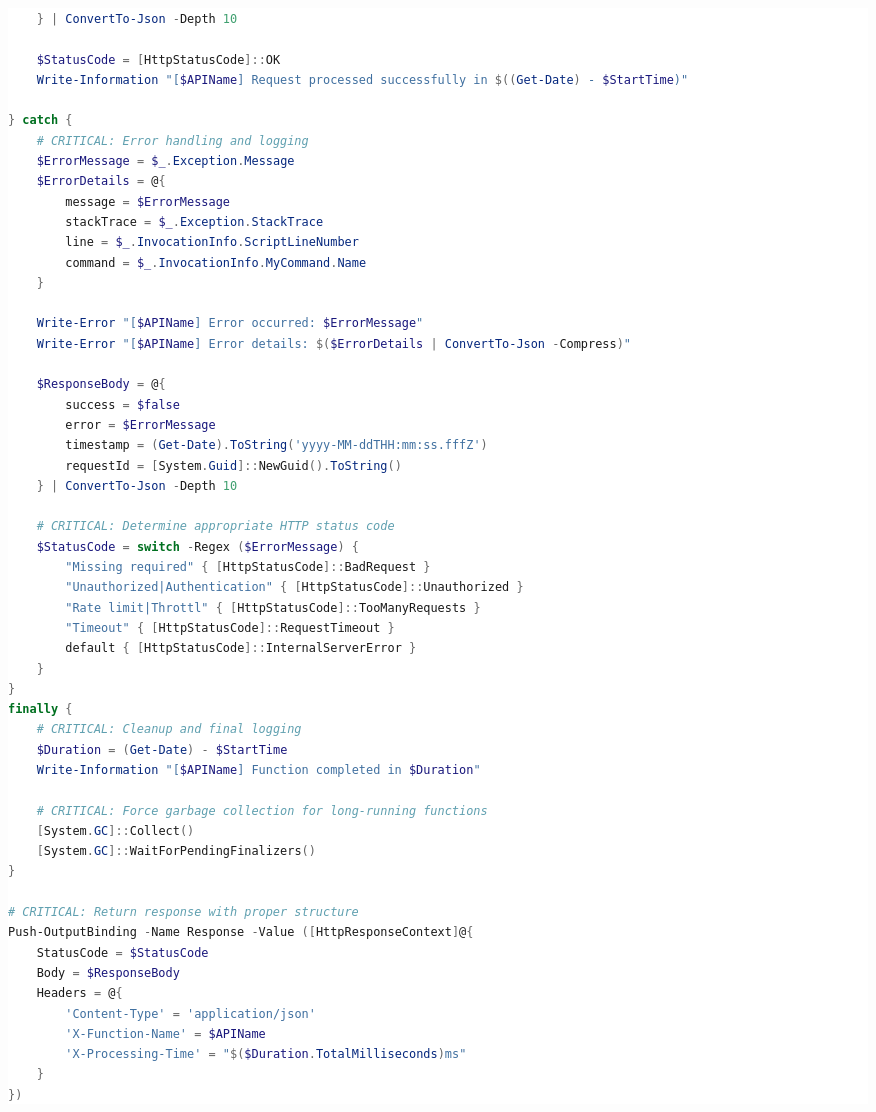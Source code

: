 ```powershell
    } | ConvertTo-Json -Depth 10
    
    $StatusCode = [HttpStatusCode]::OK
    Write-Information "[$APIName] Request processed successfully in $((Get-Date) - $StartTime)"
    
} catch {
    # CRITICAL: Error handling and logging
    $ErrorMessage = $_.Exception.Message
    $ErrorDetails = @{
        message = $ErrorMessage
        stackTrace = $_.Exception.StackTrace
        line = $_.InvocationInfo.ScriptLineNumber
        command = $_.InvocationInfo.MyCommand.Name
    }
    
    Write-Error "[$APIName] Error occurred: $ErrorMessage"
    Write-Error "[$APIName] Error details: $($ErrorDetails | ConvertTo-Json -Compress)"
    
    $ResponseBody = @{
        success = $false
        error = $ErrorMessage
        timestamp = (Get-Date).ToString('yyyy-MM-ddTHH:mm:ss.fffZ')
        requestId = [System.Guid]::NewGuid().ToString()
    } | ConvertTo-Json -Depth 10
    
    # CRITICAL: Determine appropriate HTTP status code
    $StatusCode = switch -Regex ($ErrorMessage) {
        "Missing required" { [HttpStatusCode]::BadRequest }
        "Unauthorized|Authentication" { [HttpStatusCode]::Unauthorized }
        "Rate limit|Throttl" { [HttpStatusCode]::TooManyRequests }
        "Timeout" { [HttpStatusCode]::RequestTimeout }
        default { [HttpStatusCode]::InternalServerError }
    }
}
finally {
    # CRITICAL: Cleanup and final logging
    $Duration = (Get-Date) - $StartTime
    Write-Information "[$APIName] Function completed in $Duration"
    
    # CRITICAL: Force garbage collection for long-running functions
    [System.GC]::Collect()
    [System.GC]::WaitForPendingFinalizers()
}

# CRITICAL: Return response with proper structure
Push-OutputBinding -Name Response -Value ([HttpResponseContext]@{
    StatusCode = $StatusCode
    Body = $ResponseBody
    Headers = @{
        'Content-Type' = 'application/json'
        'X-Function-Name' = $APIName
        'X-Processing-Time' = "$($Duration.TotalMilliseconds)ms"
    }
})
```
